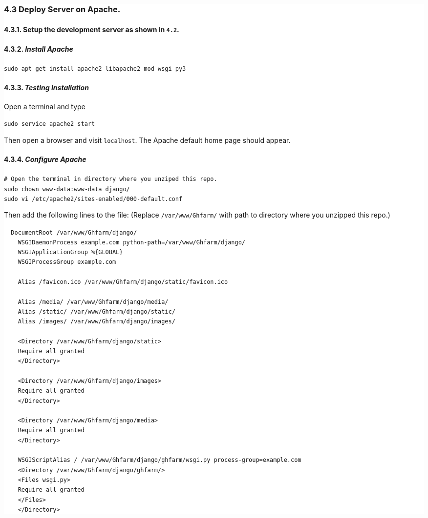 ### 4.3 Deploy Server on Apache.

#### 4.3.1. Setup the development server as shown in `4.2`.

#### 4.3.2. *Install Apache*
```
sudo apt-get install apache2 libapache2-mod-wsgi-py3
```

#### 4.3.3. *Testing Installation*

Open a terminal and type
```
sudo service apache2 start
```
Then open a browser and visit `localhost`. The Apache default home page should appear.

#### 4.3.4. *Configure Apache*
```
# Open the terminal in directory where you unziped this repo.
sudo chown www-data:www-data django/
sudo vi /etc/apache2/sites-enabled/000-default.conf
```
Then add the following lines to the file:
(Replace `/var/www/Ghfarm/` with path to directory where you unzipped this repo.)
```
  DocumentRoot /var/www/Ghfarm/django/
	WSGIDaemonProcess example.com python-path=/var/www/Ghfarm/django/
	WSGIApplicationGroup %{GLOBAL}
	WSGIProcessGroup example.com

	Alias /favicon.ico /var/www/Ghfarm/django/static/favicon.ico  

	Alias /media/ /var/www/Ghfarm/django/media/
	Alias /static/ /var/www/Ghfarm/django/static/
	Alias /images/ /var/www/Ghfarm/django/images/

	<Directory /var/www/Ghfarm/django/static>
	Require all granted
	</Directory>

	<Directory /var/www/Ghfarm/django/images>
	Require all granted
	</Directory>

	<Directory /var/www/Ghfarm/django/media>
	Require all granted
	</Directory>

	WSGIScriptAlias / /var/www/Ghfarm/django/ghfarm/wsgi.py process-group=example.com
	<Directory /var/www/Ghfarm/django/ghfarm/>
	<Files wsgi.py>
	Require all granted
	</Files>
	</Directory>
```
